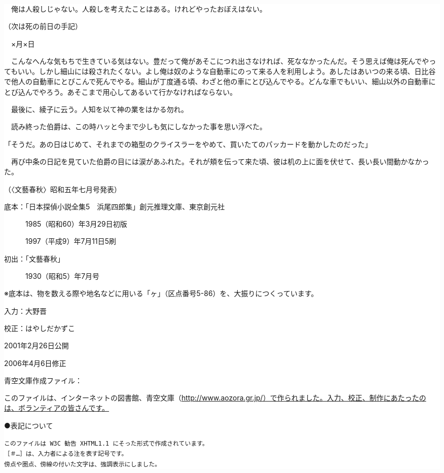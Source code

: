 　俺は人殺しじゃない。人殺しを考えたことはある。けれどやったおぼえはない。

（次は死の前日の手記）

　×月×日

　こんなへんな気もちで生きている気はない。豊だって俺があそこにつれ出さなければ、死ななかったんだ。そう思えば俺は死んでやってもいい。しかし細山には殺されたくない。よし俺は奴のような自動車にのって来る人を利用しよう。あしたはあいつの来る頃、日比谷で他人の自動車にとびこんで死んでやる。細山が丁度通る頃、わざと他の車にとび込んでやる。どんな車でもいい、細山以外の自動車にとび込んでやろう。あそこまで用心してあるいて行かなければならない。

　最後に、綾子に云う。人知を以て神の業をはかる勿れ。



　読み終った伯爵は、この時ハッと今まで少しも気にしなかった事を思い浮べた。

「そうだ。あの日はじめて、それまでの箱型のクライスラーをやめて、買いたてのパッカードを動かしたのだった」

　再び中条の日記を見ていた伯爵の目には涙があふれた。それが頬を伝って来た頃、彼は机の上に面を伏せて、長い長い間動かなかった。

（〈文藝春秋〉昭和五年七月号発表）













底本：「日本探偵小説全集5　浜尾四郎集」創元推理文庫、東京創元社


　　　1985（昭和60）年3月29日初版

　　　1997（平成9）年7月11日5刷

初出：「文藝春秋」

　　　1930（昭和5）年7月号

※底本は、物を数える際や地名などに用いる「ヶ」（区点番号5-86）を、大振りにつくっています。

入力：大野晋

校正：はやしだかずこ

2001年2月26日公開

2006年4月6日修正

青空文庫作成ファイル：

このファイルは、インターネットの図書館、青空文庫（http://www.aozora.gr.jp/）で作られました。入力、校正、制作にあたったのは、ボランティアの皆さんです。









●表記について


	このファイルは W3C 勧告 XHTML1.1 にそった形式で作成されています。
	［＃…］は、入力者による注を表す記号です。
	傍点や圏点、傍線の付いた文字は、強調表示にしました。